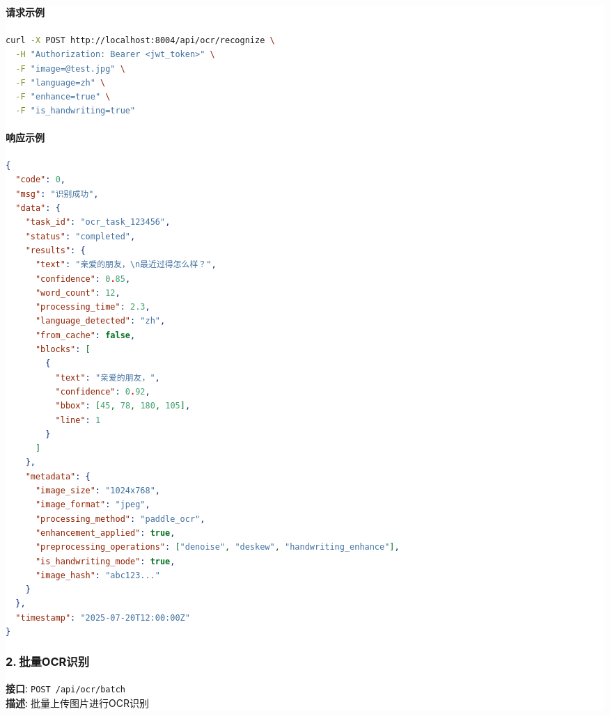 #### 请求示例

```bash
curl -X POST http://localhost:8004/api/ocr/recognize \
  -H "Authorization: Bearer <jwt_token>" \
  -F "image=@test.jpg" \
  -F "language=zh" \
  -F "enhance=true" \
  -F "is_handwriting=true"
```

#### 响应示例

```json
{
  "code": 0,
  "msg": "识别成功",
  "data": {
    "task_id": "ocr_task_123456",
    "status": "completed",
    "results": {
      "text": "亲爱的朋友，\n最近过得怎么样？",
      "confidence": 0.85,
      "word_count": 12,
      "processing_time": 2.3,
      "language_detected": "zh",
      "from_cache": false,
      "blocks": [
        {
          "text": "亲爱的朋友，",
          "confidence": 0.92,
          "bbox": [45, 78, 180, 105],
          "line": 1
        }
      ]
    },
    "metadata": {
      "image_size": "1024x768",
      "image_format": "jpeg",
      "processing_method": "paddle_ocr",
      "enhancement_applied": true,
      "preprocessing_operations": ["denoise", "deskew", "handwriting_enhance"],
      "is_handwriting_mode": true,
      "image_hash": "abc123..."
    }
  },
  "timestamp": "2025-07-20T12:00:00Z"
}
```

### 2. 批量OCR识别

**接口**: `POST /api/ocr/batch`  
**描述**: 批量上传图片进行OCR识别
